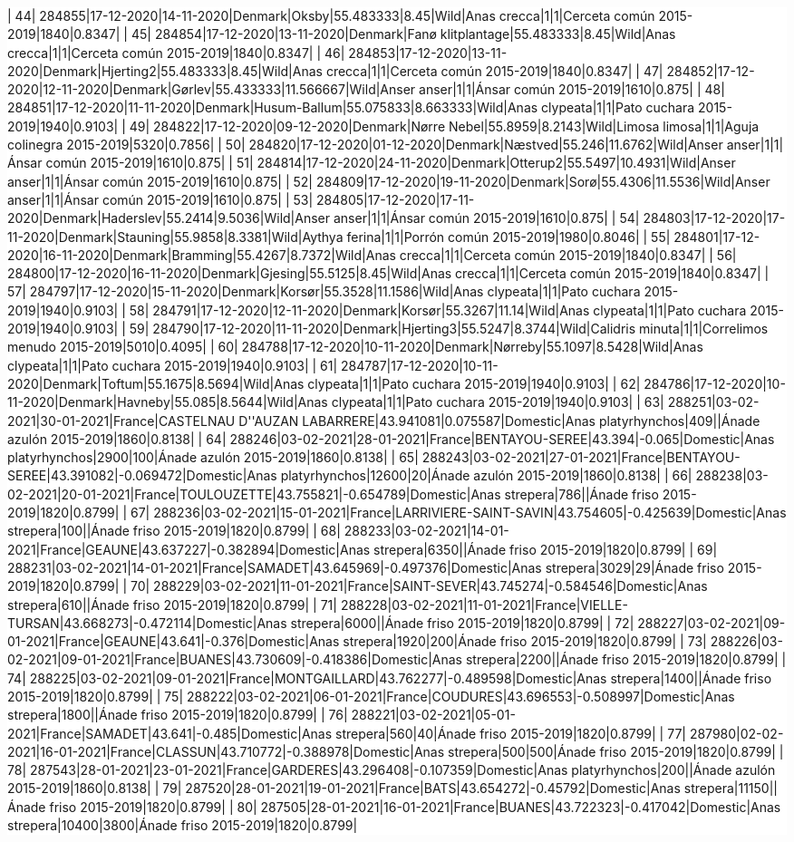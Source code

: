 | 44| 284855|17-12-2020|14-11-2020|Denmark|Oksby|55.483333|8.45|Wild|Anas crecca|1|1|Cerceta común  2015-2019|1840|0.8347|
| 45| 284854|17-12-2020|13-11-2020|Denmark|Fanø klitplantage|55.483333|8.45|Wild|Anas crecca|1|1|Cerceta común  2015-2019|1840|0.8347|
| 46| 284853|17-12-2020|13-11-2020|Denmark|Hjerting2|55.483333|8.45|Wild|Anas crecca|1|1|Cerceta común  2015-2019|1840|0.8347|
| 47| 284852|17-12-2020|12-11-2020|Denmark|Gørlev|55.433333|11.566667|Wild|Anser anser|1|1|Ánsar común  2015-2019|1610|0.875|
| 48| 284851|17-12-2020|11-11-2020|Denmark|Husum-Ballum|55.075833|8.663333|Wild|Anas clypeata|1|1|Pato cuchara  2015-2019|1940|0.9103|
| 49| 284822|17-12-2020|09-12-2020|Denmark|Nørre Nebel|55.8959|8.2143|Wild|Limosa limosa|1|1|Aguja colinegra  2015-2019|5320|0.7856|
| 50| 284820|17-12-2020|01-12-2020|Denmark|Næstved|55.246|11.6762|Wild|Anser anser|1|1|Ánsar común  2015-2019|1610|0.875|
| 51| 284814|17-12-2020|24-11-2020|Denmark|Otterup2|55.5497|10.4931|Wild|Anser anser|1|1|Ánsar común  2015-2019|1610|0.875|
| 52| 284809|17-12-2020|19-11-2020|Denmark|Sorø|55.4306|11.5536|Wild|Anser anser|1|1|Ánsar común  2015-2019|1610|0.875|
| 53| 284805|17-12-2020|17-11-2020|Denmark|Haderslev|55.2414|9.5036|Wild|Anser anser|1|1|Ánsar común  2015-2019|1610|0.875|
| 54| 284803|17-12-2020|17-11-2020|Denmark|Stauning|55.9858|8.3381|Wild|Aythya ferina|1|1|Porrón común  2015-2019|1980|0.8046|
| 55| 284801|17-12-2020|16-11-2020|Denmark|Bramming|55.4267|8.7372|Wild|Anas crecca|1|1|Cerceta común  2015-2019|1840|0.8347|
| 56| 284800|17-12-2020|16-11-2020|Denmark|Gjesing|55.5125|8.45|Wild|Anas crecca|1|1|Cerceta común  2015-2019|1840|0.8347|
| 57| 284797|17-12-2020|15-11-2020|Denmark|Korsør|55.3528|11.1586|Wild|Anas clypeata|1|1|Pato cuchara  2015-2019|1940|0.9103|
| 58| 284791|17-12-2020|12-11-2020|Denmark|Korsør|55.3267|11.14|Wild|Anas clypeata|1|1|Pato cuchara  2015-2019|1940|0.9103|
| 59| 284790|17-12-2020|11-11-2020|Denmark|Hjerting3|55.5247|8.3744|Wild|Calidris minuta|1|1|Correlimos menudo  2015-2019|5010|0.4095|
| 60| 284788|17-12-2020|10-11-2020|Denmark|Nørreby|55.1097|8.5428|Wild|Anas clypeata|1|1|Pato cuchara  2015-2019|1940|0.9103|
| 61| 284787|17-12-2020|10-11-2020|Denmark|Toftum|55.1675|8.5694|Wild|Anas clypeata|1|1|Pato cuchara  2015-2019|1940|0.9103|
| 62| 284786|17-12-2020|10-11-2020|Denmark|Havneby|55.085|8.5644|Wild|Anas clypeata|1|1|Pato cuchara  2015-2019|1940|0.9103|
| 63| 288251|03-02-2021|30-01-2021|France|CASTELNAU D''AUZAN LABARRERE|43.941081|0.075587|Domestic|Anas platyrhynchos|409||Ánade azulón  2015-2019|1860|0.8138|
| 64| 288246|03-02-2021|28-01-2021|France|BENTAYOU-SEREE|43.394|-0.065|Domestic|Anas platyrhynchos|2900|100|Ánade azulón  2015-2019|1860|0.8138|
| 65| 288243|03-02-2021|27-01-2021|France|BENTAYOU-SEREE|43.391082|-0.069472|Domestic|Anas platyrhynchos|12600|20|Ánade azulón  2015-2019|1860|0.8138|
| 66| 288238|03-02-2021|20-01-2021|France|TOULOUZETTE|43.755821|-0.654789|Domestic|Anas strepera|786||Ánade friso  2015-2019|1820|0.8799|
| 67| 288236|03-02-2021|15-01-2021|France|LARRIVIERE-SAINT-SAVIN|43.754605|-0.425639|Domestic|Anas strepera|100||Ánade friso  2015-2019|1820|0.8799|
| 68| 288233|03-02-2021|14-01-2021|France|GEAUNE|43.637227|-0.382894|Domestic|Anas strepera|6350||Ánade friso  2015-2019|1820|0.8799|
| 69| 288231|03-02-2021|14-01-2021|France|SAMADET|43.645969|-0.497376|Domestic|Anas strepera|3029|29|Ánade friso  2015-2019|1820|0.8799|
| 70| 288229|03-02-2021|11-01-2021|France|SAINT-SEVER|43.745274|-0.584546|Domestic|Anas strepera|610||Ánade friso  2015-2019|1820|0.8799|
| 71| 288228|03-02-2021|11-01-2021|France|VIELLE-TURSAN|43.668273|-0.472114|Domestic|Anas strepera|6000||Ánade friso  2015-2019|1820|0.8799|
| 72| 288227|03-02-2021|09-01-2021|France|GEAUNE|43.641|-0.376|Domestic|Anas strepera|1920|200|Ánade friso  2015-2019|1820|0.8799|
| 73| 288226|03-02-2021|09-01-2021|France|BUANES|43.730609|-0.418386|Domestic|Anas strepera|2200||Ánade friso  2015-2019|1820|0.8799|
| 74| 288225|03-02-2021|09-01-2021|France|MONTGAILLARD|43.762277|-0.489598|Domestic|Anas strepera|1400||Ánade friso  2015-2019|1820|0.8799|
| 75| 288222|03-02-2021|06-01-2021|France|COUDURES|43.696553|-0.508997|Domestic|Anas strepera|1800||Ánade friso  2015-2019|1820|0.8799|
| 76| 288221|03-02-2021|05-01-2021|France|SAMADET|43.641|-0.485|Domestic|Anas strepera|560|40|Ánade friso  2015-2019|1820|0.8799|
| 77| 287980|02-02-2021|16-01-2021|France|CLASSUN|43.710772|-0.388978|Domestic|Anas strepera|500|500|Ánade friso  2015-2019|1820|0.8799|
| 78| 287543|28-01-2021|23-01-2021|France|GARDERES|43.296408|-0.107359|Domestic|Anas platyrhynchos|200||Ánade azulón  2015-2019|1860|0.8138|
| 79| 287520|28-01-2021|19-01-2021|France|BATS|43.654272|-0.45792|Domestic|Anas strepera|11150||Ánade friso  2015-2019|1820|0.8799|
| 80| 287505|28-01-2021|16-01-2021|France|BUANES|43.722323|-0.417042|Domestic|Anas strepera|10400|3800|Ánade friso  2015-2019|1820|0.8799|